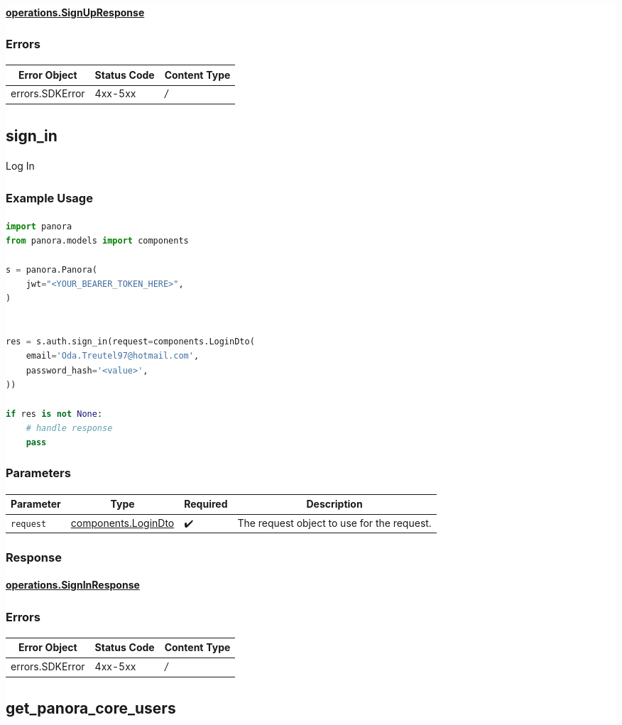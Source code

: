 **[operations.SignUpResponse](../../models/operations/signupresponse.md)**
### Errors

| Error Object    | Status Code     | Content Type    |
| --------------- | --------------- | --------------- |
| errors.SDKError | 4xx-5xx         | */*             |

## sign_in

Log In

### Example Usage

```python
import panora
from panora.models import components

s = panora.Panora(
    jwt="<YOUR_BEARER_TOKEN_HERE>",
)


res = s.auth.sign_in(request=components.LoginDto(
    email='Oda.Treutel97@hotmail.com',
    password_hash='<value>',
))

if res is not None:
    # handle response
    pass

```

### Parameters

| Parameter                                                  | Type                                                       | Required                                                   | Description                                                |
| ---------------------------------------------------------- | ---------------------------------------------------------- | ---------------------------------------------------------- | ---------------------------------------------------------- |
| `request`                                                  | [components.LoginDto](../../models/components/logindto.md) | :heavy_check_mark:                                         | The request object to use for the request.                 |


### Response

**[operations.SignInResponse](../../models/operations/signinresponse.md)**
### Errors

| Error Object    | Status Code     | Content Type    |
| --------------- | --------------- | --------------- |
| errors.SDKError | 4xx-5xx         | */*             |

## get_panora_core_users
